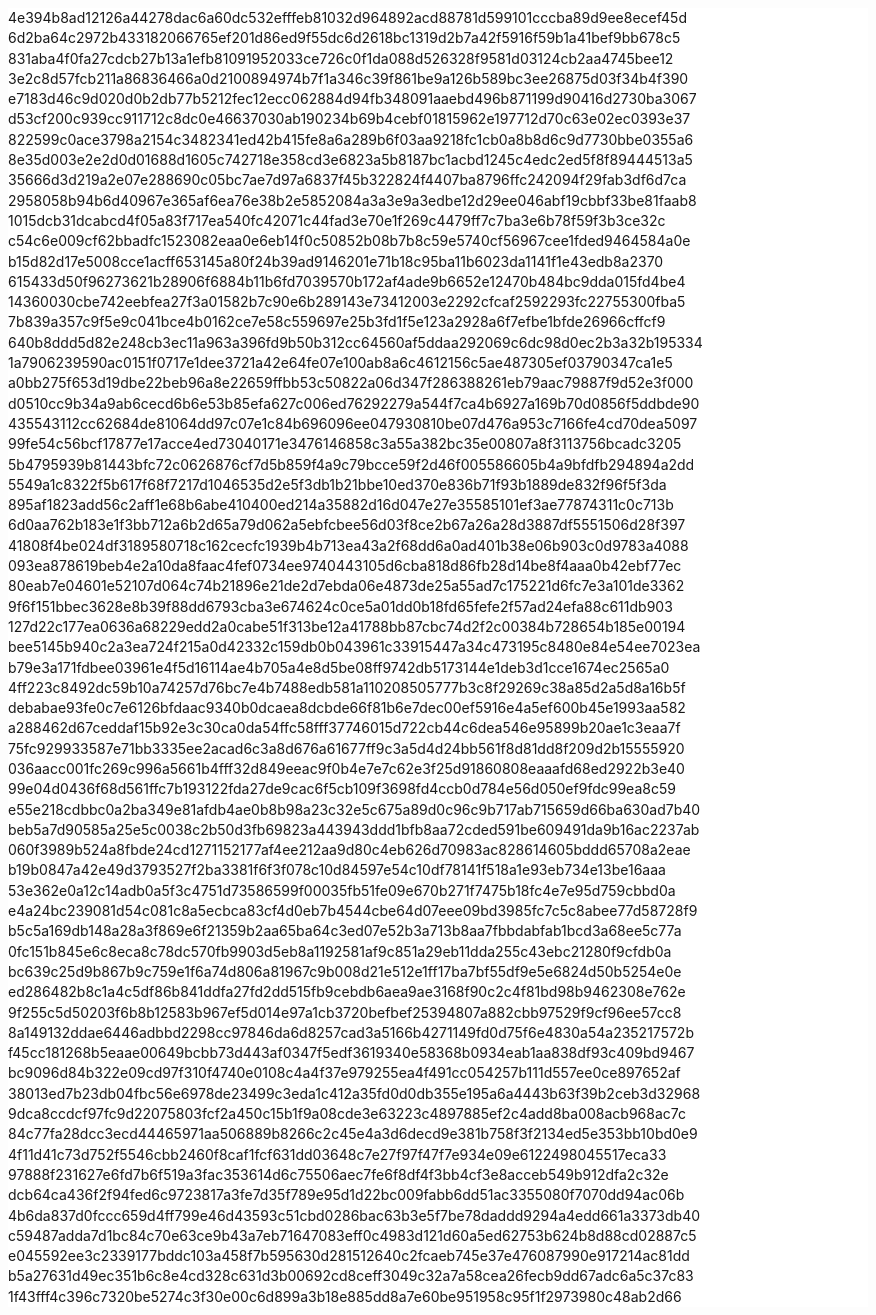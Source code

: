 4e394b8ad12126a44278dac6a60dc532efffeb81032d964892acd88781d599101cccba89d9ee8ecef45d
6d2ba64c2972b433182066765ef201d86ed9f55dc6d2618bc1319d2b7a42f5916f59b1a41bef9bb678c5
831aba4f0fa27cdcb27b13a1efb81091952033ce726c0f1da088d526328f9581d03124cb2aa4745bee12
3e2c8d57fcb211a86836466a0d2100894974b7f1a346c39f861be9a126b589bc3ee26875d03f34b4f390
e7183d46c9d020d0b2db77b5212fec12ecc062884d94fb348091aaebd496b871199d90416d2730ba3067
d53cf200c939cc911712c8dc0e46637030ab190234b69b4cebf01815962e197712d70c63e02ec0393e37
822599c0ace3798a2154c3482341ed42b415fe8a6a289b6f03aa9218fc1cb0a8b8d6c9d7730bbe0355a6
8e35d003e2e2d0d01688d1605c742718e358cd3e6823a5b8187bc1acbd1245c4edc2ed5f8f89444513a5
35666d3d219a2e07e288690c05bc7ae7d97a6837f45b322824f4407ba8796ffc242094f29fab3df6d7ca
2958058b94b6d40967e365af6ea76e38b2e5852084a3a3e9a3edbe12d29ee046abf19cbbf33be81faab8
1015dcb31dcabcd4f05a83f717ea540fc42071c44fad3e70e1f269c4479ff7c7ba3e6b78f59f3b3ce32c
c54c6e009cf62bbadfc1523082eaa0e6eb14f0c50852b08b7b8c59e5740cf56967cee1fded9464584a0e
b15d82d17e5008cce1acff653145a80f24b39ad9146201e71b18c95ba11b6023da1141f1e43edb8a2370
615433d50f96273621b28906f6884b11b6fd7039570b172af4ade9b6652e12470b484bc9dda015fd4be4
14360030cbe742eebfea27f3a01582b7c90e6b289143e73412003e2292cfcaf2592293fc22755300fba5
7b839a357c9f5e9c041bce4b0162ce7e58c559697e25b3fd1f5e123a2928a6f7efbe1bfde26966cffcf9
640b8ddd5d82e248cb3ec11a963a396fd9b50b312cc64560af5ddaa292069c6dc98d0ec2b3a32b195334
1a7906239590ac0151f0717e1dee3721a42e64fe07e100ab8a6c4612156c5ae487305ef03790347ca1e5
a0bb275f653d19dbe22beb96a8e22659ffbb53c50822a06d347f286388261eb79aac79887f9d52e3f000
d0510cc9b34a9ab6cecd6b6e53b85efa627c006ed76292279a544f7ca4b6927a169b70d0856f5ddbde90
435543112cc62684de81064dd97c07e1c84b696096ee047930810be07d476a953c7166fe4cd70dea5097
99fe54c56bcf17877e17acce4ed73040171e3476146858c3a55a382bc35e00807a8f3113756bcadc3205
5b4795939b81443bfc72c0626876cf7d5b859f4a9c79bcce59f2d46f005586605b4a9bfdfb294894a2dd
5549a1c8322f5b617f68f7217d1046535d2e5f3db1b21bbe10ed370e836b71f93b1889de832f96f5f3da
895af1823add56c2aff1e68b6abe410400ed214a35882d16d047e27e35585101ef3ae77874311c0c713b
6d0aa762b183e1f3bb712a6b2d65a79d062a5ebfcbee56d03f8ce2b67a26a28d3887df5551506d28f397
41808f4be024df3189580718c162cecfc1939b4b713ea43a2f68dd6a0ad401b38e06b903c0d9783a4088
093ea878619beb4e2a10da8faac4fef0734ee9740443105d6cba818d86fb28d14be8f4aaa0b42ebf77ec
80eab7e04601e52107d064c74b21896e21de2d7ebda06e4873de25a55ad7c175221d6fc7e3a101de3362
9f6f151bbec3628e8b39f88dd6793cba3e674624c0ce5a01dd0b18fd65fefe2f57ad24efa88c611db903
127d22c177ea0636a68229edd2a0cabe51f313be12a41788bb87cbc74d2f2c00384b728654b185e00194
bee5145b940c2a3ea724f215a0d42332c159db0b043961c33915447a34c473195c8480e84e54ee7023ea
b79e3a171fdbee03961e4f5d16114ae4b705a4e8d5be08ff9742db5173144e1deb3d1cce1674ec2565a0
4ff223c8492dc59b10a74257d76bc7e4b7488edb581a110208505777b3c8f29269c38a85d2a5d8a16b5f
debabae93fe0c7e6126bfdaac9340b0dcaea8dcbde66f81b6e7dec00ef5916e4a5ef600b45e1993aa582
a288462d67ceddaf15b92e3c30ca0da54ffc58fff37746015d722cb44c6dea546e95899b20ae1c3eaa7f
75fc929933587e71bb3335ee2acad6c3a8d676a61677ff9c3a5d4d24bb561f8d81dd8f209d2b15555920
036aacc001fc269c996a5661b4fff32d849eeac9f0b4e7e7c62e3f25d91860808eaaafd68ed2922b3e40
99e04d0436f68d561ffc7b193122fda27de9cac6f5cb109f3698fd4ccb0d784e56d050ef9fdc99ea8c59
e55e218cdbbc0a2ba349e81afdb4ae0b8b98a23c32e5c675a89d0c96c9b717ab715659d66ba630ad7b40
beb5a7d90585a25e5c0038c2b50d3fb69823a443943ddd1bfb8aa72cded591be609491da9b16ac2237ab
060f3989b524a8fbde24cd1271152177af4ee212aa9d80c4eb626d70983ac828614605bddd65708a2eae
b19b0847a42e49d3793527f2ba3381f6f3f078c10d84597e54c10df78141f518a1e93eb734e13be16aaa
53e362e0a12c14adb0a5f3c4751d73586599f00035fb51fe09e670b271f7475b18fc4e7e95d759cbbd0a
e4a24bc239081d54c081c8a5ecbca83cf4d0eb7b4544cbe64d07eee09bd3985fc7c5c8abee77d58728f9
b5c5a169db148a28a3f869e6f21359b2aa65ba64c3ed07e52b3a713b8aa7fbbdabfab1bcd3a68ee5c77a
0fc151b845e6c8eca8c78dc570fb9903d5eb8a1192581af9c851a29eb11dda255c43ebc21280f9cfdb0a
bc639c25d9b867b9c759e1f6a74d806a81967c9b008d21e512e1ff17ba7bf55df9e5e6824d50b5254e0e
ed286482b8c1a4c5df86b841ddfa27fd2dd515fb9cebdb6aea9ae3168f90c2c4f81bd98b9462308e762e
9f255c5d50203f6b8b12583b967ef5d014e97a1cb3720befbef25394807a882cbb97529f9cf96ee57cc8
8a149132ddae6446adbbd2298cc97846da6d8257cad3a5166b4271149fd0d75f6e4830a54a235217572b
f45cc181268b5eaae00649bcbb73d443af0347f5edf3619340e58368b0934eab1aa838df93c409bd9467
bc9096d84b322e09cd97f310f4740e0108c4a4f37e979255ea4f491cc054257b111d557ee0ce897652af
38013ed7b23db04fbc56e6978de23499c3eda1c412a35fd0d0db355e195a6a4443b63f39b2ceb3d32968
9dca8ccdcf97fc9d22075803fcf2a450c15b1f9a08cde3e63223c4897885ef2c4add8ba008acb968ac7c
84c77fa28dcc3ecd44465971aa506889b8266c2c45e4a3d6decd9e381b758f3f2134ed5e353bb10bd0e9
4f11d41c73d752f5546cbb2460f8caf1fcf631dd03648c7e27f97f47f7e934e09e6122498045517eca33
97888f231627e6fd7b6f519a3fac353614d6c75506aec7fe6f8df4f3bb4cf3e8acceb549b912dfa2c32e
dcb64ca436f2f94fed6c9723817a3fe7d35f789e95d1d22bc009fabb6dd51ac3355080f7070dd94ac06b
4b6da837d0fccc659d4ff799e46d43593c51cbd0286bac63b3e5f7be78daddd9294a4edd661a3373db40
c59487adda7d1bc84c70e63ce9b43a7eb71647083eff0c4983d121d60a5ed62753b624b8d88cd02887c5
e045592ee3c2339177bddc103a458f7b595630d281512640c2fcaeb745e37e476087990e917214ac81dd
b5a27631d49ec351b6c8e4cd328c631d3b00692cd8ceff3049c32a7a58cea26fecb9dd67adc6a5c37c83
1f43fff4c396c7320be5274c3f30e00c6d899a3b18e885dd8a7e60be951958c95f1f2973980c48ab2d66